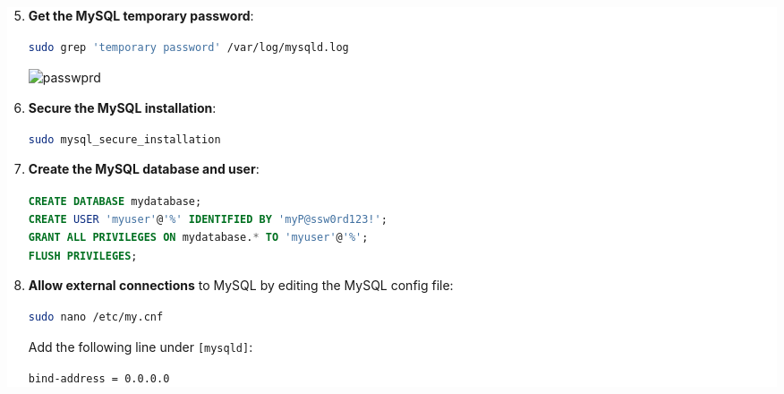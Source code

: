5. **Get the MySQL temporary password**:
    ```sh
    sudo grep 'temporary password' /var/log/mysqld.log
    ```
    ![passwprd](https://github.com/alexandrac1420/Patrones_Arquitecturales/blob/master/Pictures/contrase%C3%B1aTemporal.png)

6. **Secure the MySQL installation**:
    ```sh
    sudo mysql_secure_installation
    ```

7. **Create the MySQL database and user**:
    ```sql
    CREATE DATABASE mydatabase;
    CREATE USER 'myuser'@'%' IDENTIFIED BY 'myP@ssw0rd123!';
    GRANT ALL PRIVILEGES ON mydatabase.* TO 'myuser'@'%';
    FLUSH PRIVILEGES;
    ```

8. **Allow external connections** to MySQL by editing the MySQL config file:
    ```sh
    sudo nano /etc/my.cnf
    ```
    Add the following line under `[mysqld]`:
    ```sh
    bind-address = 0.0.0.0
    ```